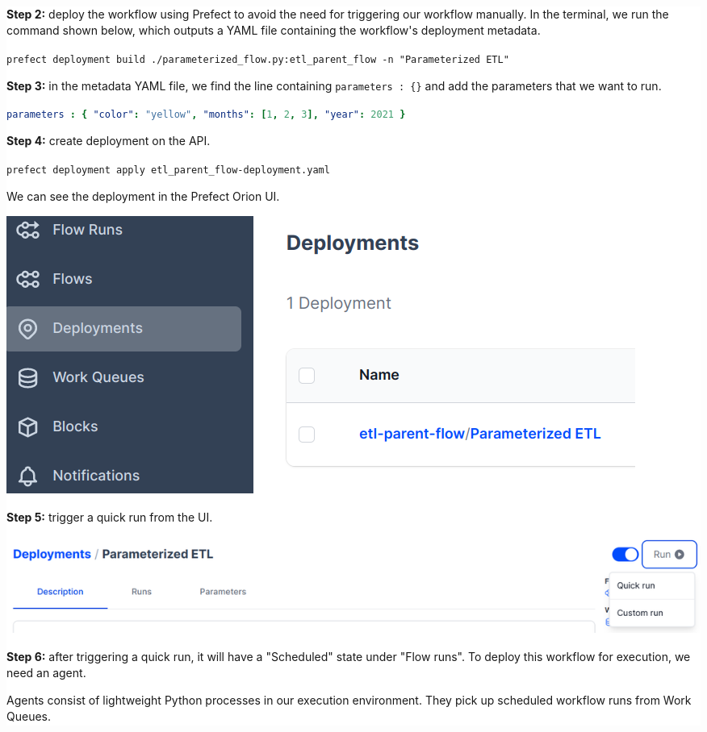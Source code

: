 **Step 2:** deploy the workflow using Prefect to avoid the need for triggering our workflow manually. In the terminal, we run the command shown below, which outputs a YAML file containing the workflow's deployment metadata.
```
prefect deployment build ./parameterized_flow.py:etl_parent_flow -n "Parameterized ETL"
```

**Step 3:** in the metadata YAML file, we find the line containing ```parameters : {}``` and add the parameters that we want to run.
```yaml
parameters : { "color": "yellow", "months": [1, 2, 3], "year": 2021 }
```

**Step 4:** create deployment on the API.
```
prefect deployment apply etl_parent_flow-deployment.yaml
```

We can see the deployment in the Prefect Orion UI.

![](./img/deployment.png)

**Step 5:** trigger a quick run from the UI.

![](./img/quickrun.png)

**Step 6:** after triggering a quick run, it will have a "Scheduled" state under "Flow runs". To deploy this workflow for execution, we need an agent.

Agents consist of lightweight Python processes in our execution environment. They pick up scheduled workflow runs from Work Queues.
